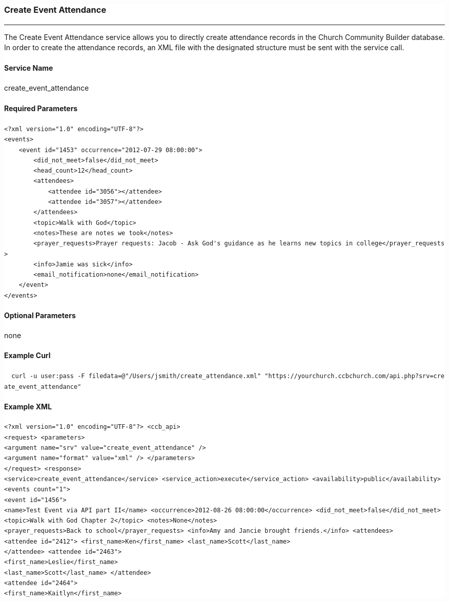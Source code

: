 ### Create Event Attendance

---

The Create Event Attendance service allows you to directly create attendance records in the Church Community Builder database. In order to create the attendance records, an XML file with the designated structure must be sent with the service call.

#### Service Name

create_event_attendance

#### Required Parameters

```
<?xml version="1.0" encoding="UTF-8"?>
<events>
	<event id="1453" occurrence="2012-07-29 08:00:00">
		<did_not_meet>false</did_not_meet>
		<head_count>12</head_count>
		<attendees>
			<attendee id="3056"></attendee>
			<attendee id="3057"></attendee>
		</attendees>
		<topic>Walk with God</topic>
		<notes>These are notes we took</notes>
		<prayer_requests>Prayer requests: Jacob - Ask God's guidance as he learns new topics in college</prayer_requests>
		<info>Jamie was sick</info>
		<email_notification>none</email_notification>
	</event>
</events>
```

#### Optional Parameters

none

#### Example Curl

```
  curl -u user:pass -F filedata=@"/Users/jsmith/create_attendance.xml" "https://yourchurch.ccbchurch.com/api.php?srv=create_event_attendance"
```

#### Example XML

```
<?xml version="1.0" encoding="UTF-8"?> <ccb_api>
<request> <parameters>
<argument name="srv" value="create_event_attendance" />
<argument name="format" value="xml" /> </parameters>
</request> <response>
<service>create_event_attendance</service> <service_action>execute</service_action> <availability>public</availability> <events count="1">
<event id="1456">
<name>Test Event via API part II</name> <occurrence>2012-08-26 08:00:00</occurrence> <did_not_meet>false</did_not_meet>
<topic>Walk with God Chapter 2</topic> <notes>None</notes>
<prayer_requests>Back to school</prayer_requests> <info>Amy and Jancie brought friends.</info> <attendees>
<attendee id="2412"> <first_name>Ken</first_name> <last_name>Scott</last_name>
</attendee> <attendee id="2463">
<first_name>Leslie</first_name>
<last_name>Scott</last_name> </attendee>
<attendee id="2464">
<first_name>Kaitlyn</first_name>
```